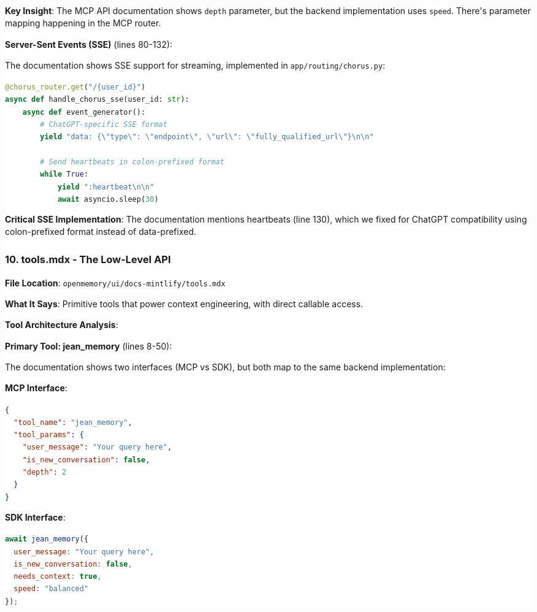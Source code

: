 **Key Insight**: The MCP API documentation shows `depth` parameter, but the backend implementation uses `speed`. There's parameter mapping happening in the MCP router.

**Server-Sent Events (SSE)** (lines 80-132):

The documentation shows SSE support for streaming, implemented in `app/routing/chorus.py`:

```python
@chorus_router.get("/{user_id}")  
async def handle_chorus_sse(user_id: str):
    async def event_generator():
        # ChatGPT-specific SSE format
        yield "data: {\"type\": \"endpoint\", \"url\": \"fully_qualified_url\"}\n\n"
        
        # Send heartbeats in colon-prefixed format 
        while True:
            yield ":heartbeat\n\n"
            await asyncio.sleep(30)
```

**Critical SSE Implementation**: The documentation mentions heartbeats (line 130), which we fixed for ChatGPT compatibility using colon-prefixed format instead of data-prefixed.

### 10. tools.mdx - The Low-Level API

**File Location**: `openmemory/ui/docs-mintlify/tools.mdx`

**What It Says**: Primitive tools that power context engineering, with direct callable access.

**Tool Architecture Analysis**:

**Primary Tool: jean_memory** (lines 8-50):

The documentation shows two interfaces (MCP vs SDK), but both map to the same backend implementation:

**MCP Interface**:
```json
{
  "tool_name": "jean_memory",
  "tool_params": {
    "user_message": "Your query here",
    "is_new_conversation": false,
    "depth": 2
  }
}
```

**SDK Interface**:
```javascript
await jean_memory({
  user_message: "Your query here",
  is_new_conversation: false,
  needs_context: true,
  speed: "balanced"
});
```
